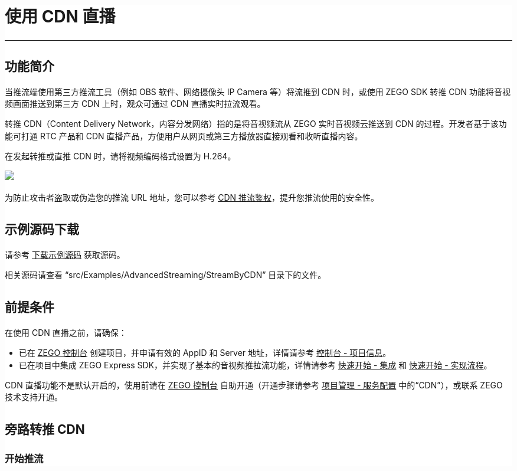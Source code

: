 # 使用 CDN 直播
---

## 功能简介

当推流端使用第三方推流工具（例如 OBS 软件、网络摄像头 IP Camera 等）将流推到 CDN 时，或使用 ZEGO SDK 转推 CDN 功能将音视频画面推送到第三方 CDN 上时，观众可通过 CDN 直播实时拉流观看。

转推 CDN（Content Delivery Network，内容分发网络）指的是将音视频流从 ZEGO 实时音视频云推送到 CDN 的过程。开发者基于该功能可打通 RTC 产品和 CDN 直播产品，方便用户从网页或第三方播放器直接观看和收听直播内容。

<Warning title="注意">


在发起转推或直推 CDN 时，请将视频编码格式设置为 H.264。

</Warning>



<Frame width="512" height="auto" caption=""><img src="https://doc-media.zego.im/sdk-doc/Pics/Common/ZegoExpressEngine/relay_cdn.png" /></Frame>



为防止攻击者盗取或伪造您的推流 URL 地址，您可以参考 [CDN 推流鉴权](https://doc-zh.zego.im/article/15821)，提升您推流使用的安全性。



## 示例源码下载

请参考 [下载示例源码](https://doc-zh.zego.im/article/4658) 获取源码。

相关源码请查看 “src/Examples/AdvancedStreaming/StreamByCDN” 目录下的文件。

## 前提条件

在使用 CDN 直播之前，请确保：

- 已在 [ZEGO 控制台](https://console.zego.im) 创建项目，并申请有效的 AppID 和 Server 地址，详情请参考 [控制台 - 项目信息](/console/project-info)。
- 已在项目中集成 ZEGO Express SDK，并实现了基本的音视频推拉流功能，详情请参考 [快速开始 - 集成](https://doc-zh.zego.im/article/199) 和 [快速开始 - 实现流程](https://doc-zh.zego.im/article/7638)。

<Warning title="注意">


CDN 直播功能不是默认开启的，使用前请在 [ZEGO 控制台](https://console.zego.im) 自助开通（开通步骤请参考 [项目管理 - 服务配置](/console/service-configuration/activate-cdn-service) 中的“CDN”），或联系 ZEGO 技术支持开通。

</Warning>



## 旁路转推 CDN

### 开始推流
